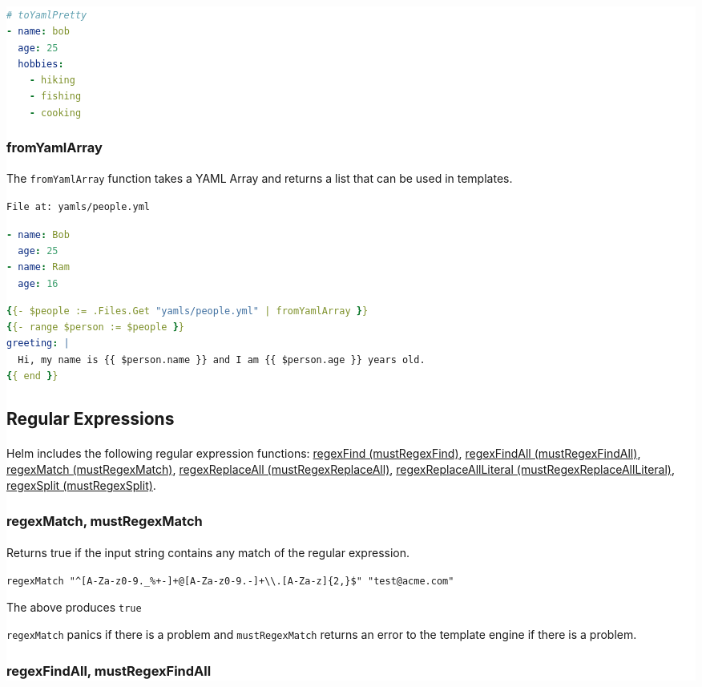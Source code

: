 ```yaml
# toYamlPretty
- name: bob
  age: 25
  hobbies:
    - hiking
    - fishing
    - cooking
```

### fromYamlArray

The `fromYamlArray` function takes a YAML Array and returns a list that can be used in templates.

`File at: yamls/people.yml`
```yaml
- name: Bob
  age: 25
- name: Ram
  age: 16
```
```yaml
{{- $people := .Files.Get "yamls/people.yml" | fromYamlArray }}
{{- range $person := $people }}
greeting: |
  Hi, my name is {{ $person.name }} and I am {{ $person.age }} years old.
{{ end }}
```


## Regular Expressions

Helm includes the following regular expression functions: [regexFind
(mustRegexFind)](#regexfindall-mustregexfindall), [regexFindAll
(mustRegexFindAll)](#regexfind-mustregexfind), [regexMatch
(mustRegexMatch)](#regexmatch-mustregexmatch), [regexReplaceAll
(mustRegexReplaceAll)](#regexreplaceall-mustregexreplaceall),
[regexReplaceAllLiteral
(mustRegexReplaceAllLiteral)](#regexreplaceallliteral-mustregexreplaceallliteral),
[regexSplit (mustRegexSplit)](#regexsplit-mustregexsplit).

### regexMatch, mustRegexMatch

Returns true if the input string contains any match of the regular expression.

```
regexMatch "^[A-Za-z0-9._%+-]+@[A-Za-z0-9.-]+\\.[A-Za-z]{2,}$" "test@acme.com"
```

The above produces `true`

`regexMatch` panics if there is a problem and `mustRegexMatch` returns an error
to the template engine if there is a problem.

### regexFindAll, mustRegexFindAll
